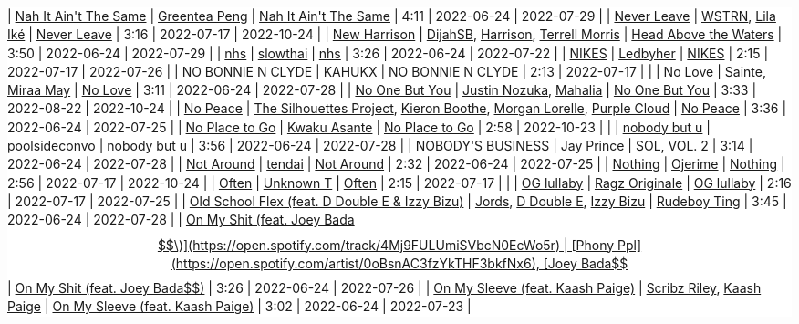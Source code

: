 | [Nah It Ain't The Same](https://open.spotify.com/track/3KKOxkUPWhKQssiMCSJxqO) | [Greentea Peng](https://open.spotify.com/artist/5z9wLR0RGBcWMXr4fCZW0K) | [Nah It Ain't The Same](https://open.spotify.com/album/27QNFuoSpcwEYnMJhwHhiP) | 4:11 | 2022-06-24 | 2022-07-29 |
| [Never Leave](https://open.spotify.com/track/6d5E28VYwyws9CY00lwxfq) | [WSTRN](https://open.spotify.com/artist/5nSAh3wlH7VaqpnkiMjzDs), [Lila Iké](https://open.spotify.com/artist/0uAUrmEQbwcDFzg0v7VicO) | [Never Leave](https://open.spotify.com/album/1uHkmdfOvhr3Jj7mdLIIkp) | 3:16 | 2022-07-17 | 2022-10-24 |
| [New Harrison](https://open.spotify.com/track/3HZKBjeOyPZo2DLRIz6Ikr) | [DijahSB](https://open.spotify.com/artist/4H9N7llvyhoddyD2oIrXWt), [Harrison](https://open.spotify.com/artist/0IbD9X6mgxyaIKT3aqzioT), [Terrell Morris](https://open.spotify.com/artist/7C3agcqFXnteDagiWhaZdU) | [Head Above the Waters](https://open.spotify.com/album/4r9bPy9QBOI2PVNIn540fM) | 3:50 | 2022-06-24 | 2022-07-29 |
| [nhs](https://open.spotify.com/track/2y7an0zD7jCNw2MiM2u6OQ) | [slowthai](https://open.spotify.com/artist/3r1XkJ7vCs8kHBSzGvPLdP) | [nhs](https://open.spotify.com/album/4Cejj7X43FU8YD9gUROeam) | 3:26 | 2022-06-24 | 2022-07-22 |
| [NIKES](https://open.spotify.com/track/46yk9ChTFaeLz7V5cr8bFY) | [Ledbyher](https://open.spotify.com/artist/4UDkTxtdr3HpZrDRu9727s) | [NIKES](https://open.spotify.com/album/6xeReYPLM5EVMe5Kj0BIwO) | 2:15 | 2022-07-17 | 2022-07-26 |
| [NO BONNIE N CLYDE](https://open.spotify.com/track/31EJY5zvDJhQdfXc7g4V7T) | [KAHUKX](https://open.spotify.com/artist/3OkbxDtag6zvVnAaa9YLLC) | [NO BONNIE N CLYDE](https://open.spotify.com/album/5E1DYCj30VW0PshMibXmFm) | 2:13 | 2022-07-17 |  |
| [No Love](https://open.spotify.com/track/2sw0hynk9tJosW0SLqihkN) | [Sainte](https://open.spotify.com/artist/3DEdNjxF3ea9taOMCXouZ6), [Miraa May](https://open.spotify.com/artist/2fOvE1l01YyORhYzwoaLCM) | [No Love](https://open.spotify.com/album/26myM8GwmLQrMiBbUCfSx1) | 3:11 | 2022-06-24 | 2022-07-28 |
| [No One But You](https://open.spotify.com/track/7LSypGB8lN2LbdizzUzzgL) | [Justin Nozuka](https://open.spotify.com/artist/1uquUYtkdKei0zuhBY9P0t), [Mahalia](https://open.spotify.com/artist/16rCzZOMQX7P8Kmn5YKexI) | [No One But You](https://open.spotify.com/album/4DlUVB5ZqzYYB11YoHonsR) | 3:33 | 2022-08-22 | 2022-10-24 |
| [No Peace](https://open.spotify.com/track/6XXdQvKofy7i6BuMC4we1t) | [The Silhouettes Project](https://open.spotify.com/artist/3CJEpzlVzfyLTpKJlpKdHw), [Kieron Boothe](https://open.spotify.com/artist/5lQKyehhkfirgUVh9U0k0W), [Morgan Lorelle](https://open.spotify.com/artist/11mRTMFP0d912ZvAgylsHL), [Purple Cloud](https://open.spotify.com/artist/0uqmXcssVwrJzz9wVl0pRl) | [No Peace](https://open.spotify.com/album/7gzoISfPUXBUayiAxprGak) | 3:36 | 2022-06-24 | 2022-07-25 |
| [No Place to Go](https://open.spotify.com/track/5BZNwpikNrrsEJMO2WB75Y) | [Kwaku Asante](https://open.spotify.com/artist/2aUr9B6iwO3eYiEHJIpB0M) | [No Place to Go](https://open.spotify.com/album/1TZGnPEGfPSfK9H2TBUkxX) | 2:58 | 2022-10-23 |  |
| [nobody but u](https://open.spotify.com/track/0Mq7DQeSqhxaw8l4H42Wfw) | [poolsideconvo](https://open.spotify.com/artist/2LSEjxlLwKF2YelaT0kiQJ) | [nobody but u](https://open.spotify.com/album/6bECVAhAp8eX6fsRjQLNpe) | 3:56 | 2022-06-24 | 2022-07-28 |
| [NOBODY'S BUSINESS](https://open.spotify.com/track/6TCIT9UrbWdT6w7ljB8h2U) | [Jay Prince](https://open.spotify.com/artist/2TLYSzGyVYkxAgYSCqUnQj) | [SOL, VOL\. 2](https://open.spotify.com/album/7DmHExDcAfjPri9jebAmMh) | 3:14 | 2022-06-24 | 2022-07-28 |
| [Not Around](https://open.spotify.com/track/1vkQGM41waAYdl7txOft1F) | [tendai](https://open.spotify.com/artist/6yOCvxzh2MCMZKVZHDdLL7) | [Not Around](https://open.spotify.com/album/0SHFbg8viGovfL8QKloYGn) | 2:32 | 2022-06-24 | 2022-07-25 |
| [Nothing](https://open.spotify.com/track/0Eto5S71KnEkPzmFGUM6TM) | [Ojerime](https://open.spotify.com/artist/2kVmW0EZG23dqsqeRZ4Jg0) | [Nothing](https://open.spotify.com/album/5tVG29NcCqvk0e1cQUbdKu) | 2:56 | 2022-07-17 | 2022-10-24 |
| [Often](https://open.spotify.com/track/2utO4r7BTh4TnquhcGsBrU) | [Unknown T](https://open.spotify.com/artist/3iAhNz3e31lBuXYOsqGsf3) | [Often](https://open.spotify.com/album/29SFjH5fzSE7tE0PIqmIQx) | 2:15 | 2022-07-17 |  |
| [OG lullaby](https://open.spotify.com/track/0IuObXV5COFvZJjELSYLoi) | [Ragz Originale](https://open.spotify.com/artist/0yw2O9rh7YQd5MqEHOFGzW) | [OG lullaby](https://open.spotify.com/album/6L2td8w9gFdnjSqVyi2fXT) | 2:16 | 2022-07-17 | 2022-07-25 |
| [Old School Flex \(feat\. D Double E & Izzy Bizu\)](https://open.spotify.com/track/2S0r90JG8zR9WjQ4PFXv2L) | [Jords](https://open.spotify.com/artist/7lhD6ETR0JNlpJWYycy3jx), [D Double E](https://open.spotify.com/artist/6bwkMlweHsBCpI2a0C5nnN), [Izzy Bizu](https://open.spotify.com/artist/6b5YOgXIliAozdo49vUCJQ) | [Rudeboy Ting](https://open.spotify.com/album/2ISrnHufefjRkO5LdshN7o) | 3:45 | 2022-06-24 | 2022-07-28 |
| [On My Shit \(feat\. Joey Bada$$\)](https://open.spotify.com/track/4Mj9FULUmiSVbcN0EcWo5r) | [Phony Ppl](https://open.spotify.com/artist/0oBsnAC3fzYkTHF3bkfNx6), [Joey Bada$$](https://open.spotify.com/artist/2P5sC9cVZDToPxyomzF1UH) | [On My Shit \(feat\. Joey Bada$$\)](https://open.spotify.com/album/3W3oMpBoKd5sISjqByge4g) | 3:26 | 2022-06-24 | 2022-07-26 |
| [On My Sleeve \(feat\. Kaash Paige\)](https://open.spotify.com/track/4Jhp7suhWYmpFJKSwuVW8W) | [Scribz Riley](https://open.spotify.com/artist/6UJ1HBEJnAZ1aVPlJZPf61), [Kaash Paige](https://open.spotify.com/artist/0f2YkMXwFNJNSX7MymevKE) | [On My Sleeve \(feat\. Kaash Paige\)](https://open.spotify.com/album/65nnoTpnNu49cKx2H9Z2HI) | 3:02 | 2022-06-24 | 2022-07-23 |